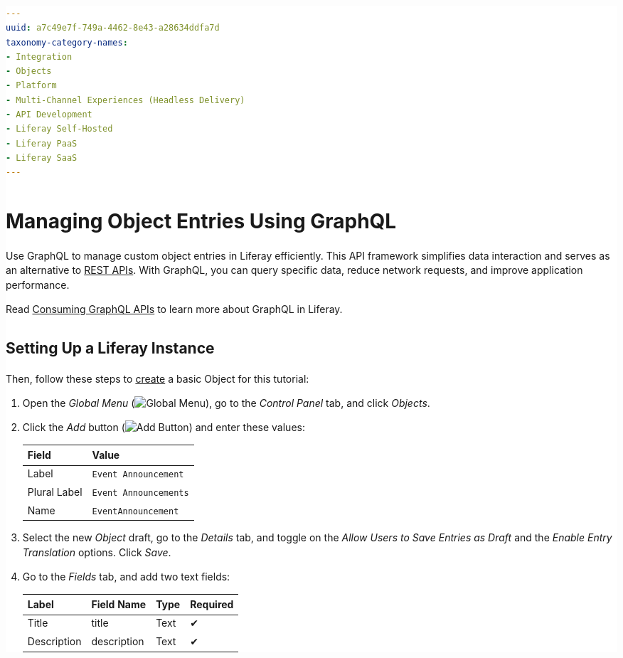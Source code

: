 ```yaml
---
uuid: a7c49e7f-749a-4462-8e43-a28634ddfa7d
taxonomy-category-names:
- Integration
- Objects
- Platform
- Multi-Channel Experiences (Headless Delivery)
- API Development
- Liferay Self-Hosted
- Liferay PaaS
- Liferay SaaS
---
```


# Managing Object Entries Using GraphQL

Use GraphQL to manage custom object entries in Liferay efficiently. This API framework simplifies data interaction and serves as an alternative to [REST APIs]((./object-api-basics.md)). With GraphQL, you can query specific data, reduce network requests, and improve application performance.

Read [Consuming GraphQL APIs](../../../../headless-delivery/consuming-apis/consuming-graphql-apis.md) to learn more about GraphQL in Liferay.

## Setting Up a Liferay Instance

```{include} /_snippets/run-liferay-portal.md
```

Then, follow these steps to [create](../../creating-and-managing-objects/creating-objects.md) a basic Object for this tutorial:

1. Open the *Global Menu* (![Global Menu](../../../../images/icon-applications-menu.png)), go to the *Control Panel* tab, and click *Objects*.

1. Click the *Add* button (![Add Button](../../../../images/icon-add.png)) and enter these values:

   | Field        | Value                 |
   | :----------- | :-------------------- |
   | Label        | `Event Announcement`  |
   | Plural Label | `Event Announcements` |
   | Name         | `EventAnnouncement`   |

1. Select the new *Object* draft, go to the *Details* tab, and toggle on the *Allow Users to Save Entries as Draft* and the *Enable Entry Translation* options. Click *Save*.

1. Go to the *Fields* tab, and add two text fields:

   | Label       | Field Name  | Type | Required |
   | :---------- | :---------- | :--- | :------- |
   | Title       | title       | Text | &#10004; |
   | Description | description | Text | &#10004; |
